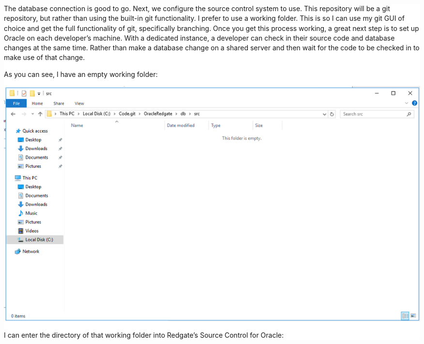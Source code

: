 The database connection is good to go.  Next, we configure the source control system to use.  This repository will be a git repository, but rather than using the built-in git functionality. I prefer to use a working folder.  This is so I can use my git GUI of choice and get the full functionality of git, specifically branching.  Once you get this process working, a great next step is to set up Oracle on each developer’s machine.  With a dedicated instance, a developer can check in their source code and database changes at the same time.  Rather than make a database change on a shared server and then wait for the code to be checked in to make use of that change.

As you can see, I have an empty working folder:

![](empty_working_folder.png "width=500")

I can enter the directory of that working folder into Redgate’s Source Control for Oracle:
